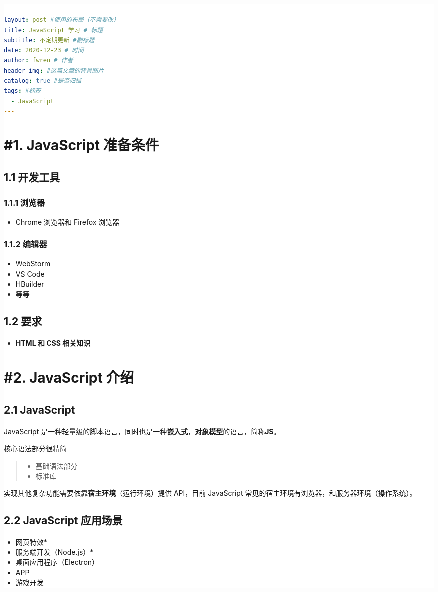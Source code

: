 ```yaml
---
layout: post #使用的布局（不需要改）
title: JavaScript 学习 # 标题
subtitle: 不定期更新 #副标题
date: 2020-12-23 # 时间
author: fwren # 作者
header-img: #这篇文章的背景图片
catalog: true #是否归档
tags: #标签
  - JavaScript
---
```


# **#1. JavaScript 准备条件**

## **1.1 开发工具**

### **1.1.1 浏览器**

- Chrome 浏览器和 Firefox 浏览器

### **1.1.2 编辑器**

- WebStorm
- VS Code
- HBuilder
- 等等

## **1.2 要求**

- **HTML 和 CSS 相关知识**

# **#2. JavaScript 介绍**

## **2.1 JavaScript**

JavaScript 是一种轻量级的脚本语言，同时也是一种**嵌入式**，**对象模型**的语言，简称**JS**。

核心语法部分很精简

> - 基础语法部分
> - 标准库

实现其他复杂功能需要依靠**宿主环境**（运行环境）提供 API，目前 JavaScript 常见的宿主环境有浏览器，和服务器环境（操作系统）。

## **2.2 JavaScript 应用场景**

- 网页特效\*
- 服务端开发（Node.js）\*
- 桌面应用程序（Electron）
- APP
- 游戏开发
